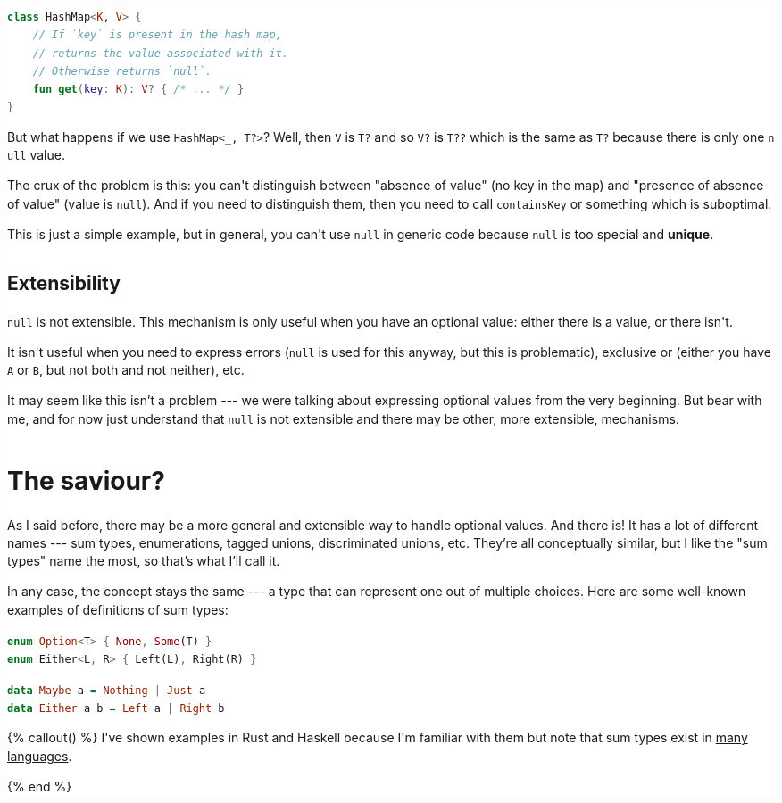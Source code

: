 ```kotlin
class HashMap<K, V> {
    // If `key` is present in the hash map, 
    // returns the value associated with it. 
    // Otherwise returns `null`.
    fun get(key: K): V? { /* ... */ }
}
```

But what happens if we use `HashMap<_, T?>`? Well, then `V` is `T?` and so `V?` is `T??` which is the same as `T?` because there is only one `null` value. 

The crux of the problem is this: you can't distinguish between "absence of value" (no key in the map) and "presence of absence of value" (value is `null`). And if you need to distinguish them, then you need to call `containsKey` or something which is suboptimal.

This is just a simple example, but in general, you can't use `null` in generic code because `null` is too special and **unique**.

## Extensibility

`null` is not extensible. This mechanism is only useful when you have an optional value: either there is a value, or there isn't. 

It isn't useful when you need to express errors (`null` is used for this anyway, but this is problematic), exclusive or (either you have `A` or `B`, but not both and not neither), etc. 

It may seem like this isn’t a problem --- we were talking about expressing optional values from the very beginning. But bear with me, and for now just understand that `null` is not extensible and there may be other, more extensible, mechanisms.

# The saviour?

As I said before, there may be a more general and extensible way to handle optional values. And there is! It has a lot of different names --- sum types, enumerations, tagged unions, discriminated unions, etc. They’re all conceptually similar, but I like the "sum types" name the most, so that’s what I’ll call it.

In any case, the concept stays the same --- a type that can represent one out of multiple choices. Here are some well-known examples of definitions of sum types:

```rust
enum Option<T> { None, Some(T) }
enum Either<L, R> { Left(L), Right(R) }
```

```haskell
data Maybe a = Nothing | Just a
data Either a b = Left a | Right b
```

{% callout() %}
I've shown examples in Rust and Haskell because I'm familiar with them but note that sum types exist in [many languages][langs-with-adt]. 

[langs-with-adt]: https://en.wikipedia.org/wiki/Algebraic_data_type#Programming_languages_with_algebraic_data_types
{% end %}


["billion-dollar mistake"]: https://en.wikipedia.org/wiki/Null_pointer#History
[kt-null-safety]: https://kotlinlang.org/docs/null-safety.html
[csharp-nullable-reference-types]: https://docs.microsoft.com/en-us/dotnet/csharp/whats-new/csharp-8#nullable-reference-types
[kt-typecasts]: https://kotlinlang.org/docs/typecasts.html#smart-casts
[kt-null-safety-cast]: https://kotlinlang.org/docs/null-safety.html#checking-for-null-in-conditions
[type-coercion]: https://en.wikipedia.org/wiki/Type_conversion
[`NonZero*`]: https://doc.rust-lang.org/std/num/index.html
[rust-option-representation]: https://doc.rust-lang.org/std/option/index.html#representation
[rs-play-0]: https://play.rust-lang.org/?version=stable&mode=debug&edition=2018&gist=0166b25cd98164e32879456d65a8e9b8
[kt-sealed-classes]: https://kotlinlang.org/docs/sealed-classes.html
[kt-play-0]: https://pl.kotl.in/XZ1fBjith
[Java and Scala’s Type Systems are Unsound]: https://raw.githubusercontent.com/namin/unsound/master/doc/unsound-oopsla16.pdf
[fsharp-discr-unions]: https://docs.microsoft.com/en-us/dotnet/fsharp/language-reference/discriminated-unions